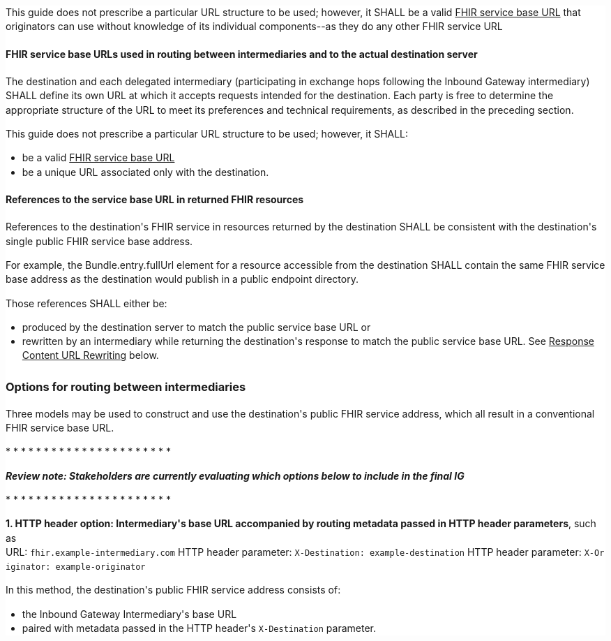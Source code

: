 This guide does not prescribe a particular URL structure to be used; however, it SHALL be a valid [FHIR service base URL](https://www.hl7.org/fhir/http.html#root) that originators can use without knowledge of its individual components--as they do any other FHIR service URL

#### FHIR service base URLs used in routing between intermediaries and to the actual destination server

The destination and each delegated intermediary (participating in exchange hops following the Inbound Gateway intermediary) SHALL define its own URL at which it accepts requests intended for the destination.  Each party is free to determine the appropriate structure of the URL to meet its preferences and technical requirements, as described in the preceding section.

This guide does not prescribe a particular URL structure to be used; however, it SHALL: 

- be a valid [FHIR service base URL](https://www.hl7.org/fhir/http.html#root) 
- be a unique URL associated only with the destination.

#### References to the service base URL in returned FHIR resources

References to the destination's FHIR service in resources returned by the destination SHALL be consistent with the destination's single public FHIR service base address.  

For example, the Bundle.entry.fullUrl element for a resource accessible from the destination SHALL contain the same FHIR service base address as the destination would publish in a public endpoint directory.  

Those references SHALL either be: 

- produced by the destination server to match the public service base URL 
  or
- rewritten by an intermediary while returning the destination's response to match the public service base URL. See [Response Content URL Rewriting](#response-content-url-rewriting) below.

<p></p>

### Options for routing between intermediaries

Three models may be used to construct and use the destination's public FHIR service address, which all result in a conventional FHIR service base URL.

\* \* \* \* \* \* \* \* \* \* \* \* \* \* \* \* \* \* \* \* \* \* 

***Review note: Stakeholders are currently evaluating which options below to include in the final IG***

\* \* \* \* \* \* \* \* \* \* \* \* \* \* \* \* \* \* \* \* \* \* 

<p></p>

**1. HTTP header option: Intermediary's base URL accompanied by routing metadata passed in HTTP header parameters**, such as <br/>URL: `fhir.example-intermediary.com` 
HTTP header parameter: `X-Destination: example-destination`
HTTP header parameter: `X-Originator: example-originator`

In this method, the destination's public FHIR service address consists of: 

- the Inbound Gateway Intermediary's base URL 
- paired with metadata passed in the HTTP header's `X-Destination` parameter.
